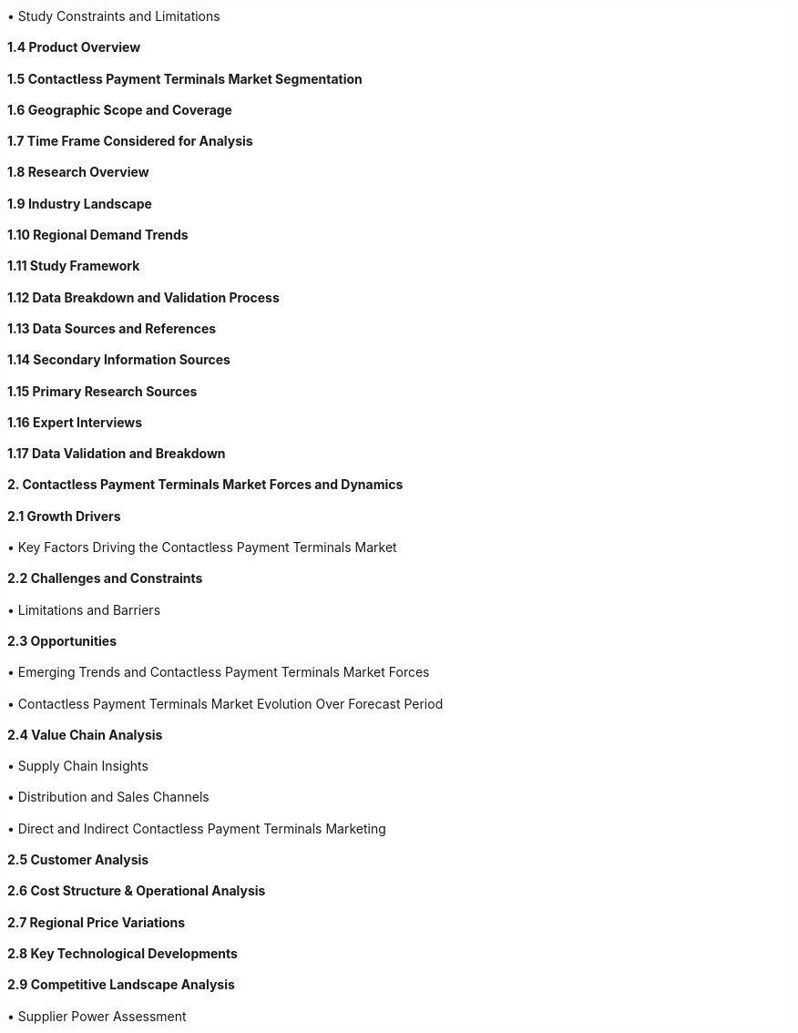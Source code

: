 • Study Constraints and Limitations

<strong>1.4 Product Overview</strong>

<strong>1.5 Contactless Payment Terminals Market Segmentation</strong>

<strong>1.6 Geographic Scope and Coverage</strong>

<strong>1.7 Time Frame Considered for Analysis</strong>

<strong>1.8 Research Overview</strong>

<strong>1.9 Industry Landscape</strong>

<strong>1.10 Regional Demand Trends</strong>

<strong>1.11 Study Framework</strong>

<strong>1.12 Data Breakdown and Validation Process</strong>

<strong>1.13 Data Sources and References</strong>

<strong>1.14 Secondary Information Sources</strong>

<strong>1.15 Primary Research Sources</strong>

<strong>1.16 Expert Interviews</strong>

<strong>1.17 Data Validation and Breakdown</strong>

<strong>2. Contactless Payment Terminals Market Forces and Dynamics</strong>

<strong>2.1 Growth Drivers</strong>

• Key Factors Driving the Contactless Payment Terminals Market

<strong>2.2 Challenges and Constraints</strong>

• Limitations and Barriers

<strong>2.3 Opportunities</strong>

• Emerging Trends and Contactless Payment Terminals Market Forces

• Contactless Payment Terminals Market Evolution Over Forecast Period

<strong>2.4 Value Chain Analysis</strong>

• Supply Chain Insights

• Distribution and Sales Channels

• Direct and Indirect Contactless Payment Terminals Marketing

<strong>2.5 Customer Analysis</strong>

<strong>2.6 Cost Structure & Operational Analysis</strong>

<strong>2.7 Regional Price Variations</strong>

<strong>2.8 Key Technological Developments</strong>

<strong>2.9 Competitive Landscape Analysis</strong>

• Supplier Power Assessment
